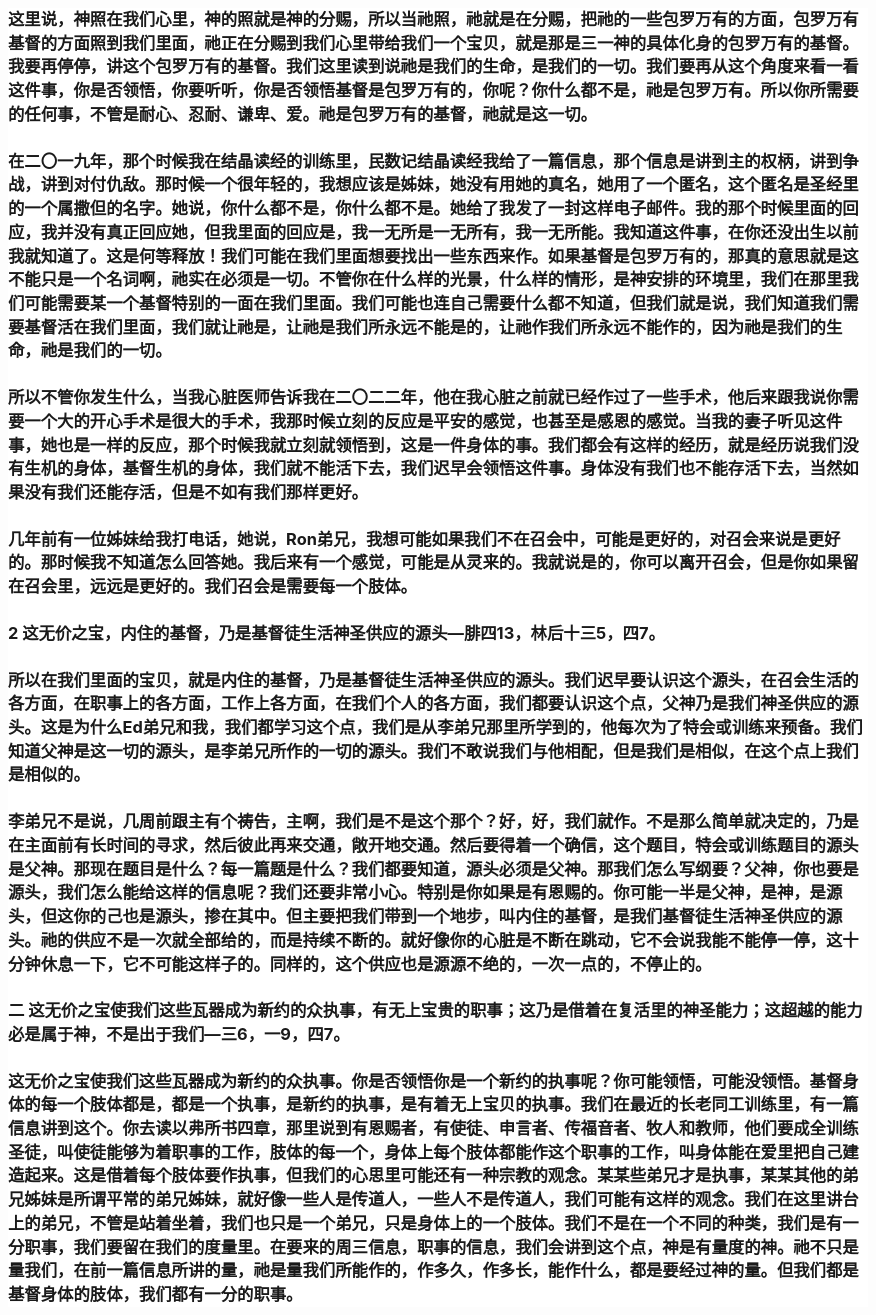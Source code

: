 ### 这里说，神照在我们心里，神的照就是神的分赐，所以当祂照，祂就是在分赐，把祂的一些包罗万有的方面，包罗万有基督的方面照到我们里面，祂正在分赐到我们心里带给我们一个宝贝，就是那是三一神的具体化身的包罗万有的基督。我要再停停，讲这个包罗万有的基督。我们这里读到说祂是我们的生命，是我们的一切。我们要再从这个角度来看一看这件事，你是否领悟，你要听听，你是否领悟基督是包罗万有的，你呢？你什么都不是，祂是包罗万有。所以你所需要的任何事，不管是耐心、忍耐、谦卑、爱。祂是包罗万有的基督，祂就是这一切。

### 在二〇一九年，那个时候我在结晶读经的训练里，民数记结晶读经我给了一篇信息，那个信息是讲到主的权柄，讲到争战，讲到对付仇敌。那时候一个很年轻的，我想应该是姊妹，她没有用她的真名，她用了一个匿名，这个匿名是圣经里的一个属撒但的名字。她说，你什么都不是，你什么都不是。她给了我发了一封这样电子邮件。我的那个时候里面的回应，我并没有真正回应她，但我里面的回应是，我一无所是一无所有，我一无所能。我知道这件事，在你还没出生以前我就知道了。这是何等释放！我们可能在我们里面想要找出一些东西来作。如果基督是包罗万有的，那真的意思就是这不能只是一个名词啊，祂实在必须是一切。不管你在什么样的光景，什么样的情形，是神安排的环境里，我们在那里我们可能需要某一个基督特别的一面在我们里面。我们可能也连自己需要什么都不知道，但我们就是说，我们知道我们需要基督活在我们里面，我们就让祂是，让祂是我们所永远不能是的，让祂作我们所永远不能作的，因为祂是我们的生命，祂是我们的一切。

### 所以不管你发生什么，当我心脏医师告诉我在二〇二二年，他在我心脏之前就已经作过了一些手术，他后来跟我说你需要一个大的开心手术是很大的手术，我那时候立刻的反应是平安的感觉，也甚至是感恩的感觉。当我的妻子听见这件事，她也是一样的反应，那个时候我就立刻就领悟到，这是一件身体的事。我们都会有这样的经历，就是经历说我们没有生机的身体，基督生机的身体，我们就不能活下去，我们迟早会领悟这件事。身体没有我们也不能存活下去，当然如果没有我们还能存活，但是不如有我们那样更好。

### 几年前有一位姊妹给我打电话，她说，Ron弟兄，我想可能如果我们不在召会中，可能是更好的，对召会来说是更好的。那时候我不知道怎么回答她。我后来有一个感觉，可能是从灵来的。我就说是的，你可以离开召会，但是你如果留在召会里，远远是更好的。我们召会是需要每一个肢体。

### 2	这无价之宝，内住的基督，乃是基督徒生活神圣供应的源头—腓四13，林后十三5，四7。

### 所以在我们里面的宝贝，就是内住的基督，乃是基督徒生活神圣供应的源头。我们迟早要认识这个源头，在召会生活的各方面，在职事上的各方面，工作上各方面，在我们个人的各方面，我们都要认识这个点，父神乃是我们神圣供应的源头。这是为什么Ed弟兄和我，我们都学习这个点，我们是从李弟兄那里所学到的，他每次为了特会或训练来预备。我们知道父神是这一切的源头，是李弟兄所作的一切的源头。我们不敢说我们与他相配，但是我们是相似，在这个点上我们是相似的。

### 李弟兄不是说，几周前跟主有个祷告，主啊，我们是不是这个那个？好，好，我们就作。不是那么简单就决定的，乃是在主面前有长时间的寻求，然后彼此再来交通，敞开地交通。然后要得着一个确信，这个题目，特会或训练题目的源头是父神。那现在题目是什么？每一篇题是什么？我们都要知道，源头必须是父神。那我们怎么写纲要？父神，你也要是源头，我们怎么能给这样的信息呢？我们还要非常小心。特别是你如果是有恩赐的。你可能一半是父神，是神，是源头，但这你的己也是源头，掺在其中。但主要把我们带到一个地步，叫内住的基督，是我们基督徒生活神圣供应的源头。祂的供应不是一次就全部给的，而是持续不断的。就好像你的心脏是不断在跳动，它不会说我能不能停一停，这十分钟休息一下，它不可能这样子的。同样的，这个供应也是源源不绝的，一次一点的，不停止的。

### 二	这无价之宝使我们这些瓦器成为新约的众执事，有无上宝贵的职事；这乃是借着在复活里的神圣能力；这超越的能力必是属于神，不是出于我们—三6，一9，四7。

### 这无价之宝使我们这些瓦器成为新约的众执事。你是否领悟你是一个新约的执事呢？你可能领悟，可能没领悟。基督身体的每一个肢体都是，都是一个执事，是新约的执事，是有着无上宝贝的执事。我们在最近的长老同工训练里，有一篇信息讲到这个。你去读以弗所书四章，那里说到有恩赐者，有使徒、申言者、传福音者、牧人和教师，他们要成全训练圣徒，叫使徒能够为着职事的工作，肢体的每一个，身体上每个肢体都能作这个职事的工作，叫身体能在爱里把自己建造起来。这是借着每个肢体要作执事，但我们的心思里可能还有一种宗教的观念。某某些弟兄才是执事，某某其他的弟兄姊妹是所谓平常的弟兄姊妹，就好像一些人是传道人，一些人不是传道人，我们可能有这样的观念。我们在这里讲台上的弟兄，不管是站着坐着，我们也只是一个弟兄，只是身体上的一个肢体。我们不是在一个不同的种类，我们是有一分职事，我们要留在我们的度量里。在要来的周三信息，职事的信息，我们会讲到这个点，神是有量度的神。祂不只是量我们，在前一篇信息所讲的量，祂是量我们所能作的，作多久，作多长，能作什么，都是要经过神的量。但我们都是基督身体的肢体，我们都有一分的职事。
